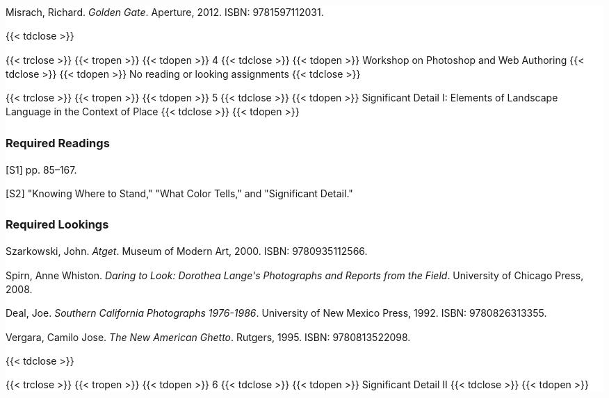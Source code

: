 Misrach, Richard. _Golden Gate_. Aperture, 2012. ISBN: 9781597112031.


{{< tdclose >}}

{{< trclose >}}
{{< tropen >}}
{{< tdopen >}}
4
{{< tdclose >}}
{{< tdopen >}}
Workshop on Photoshop and Web Authoring
{{< tdclose >}}
{{< tdopen >}}
No reading or looking assignments
{{< tdclose >}}

{{< trclose >}}
{{< tropen >}}
{{< tdopen >}}
5
{{< tdclose >}}
{{< tdopen >}}
Significant Detail I: Elements of Landscape Language in the Context of Place
{{< tdclose >}}
{{< tdopen >}}


### Required Readings

\[S1\] pp. 85–167.

\[S2\] "Knowing Where to Stand," "What Color Tells," and "Significant Detail."

### Required Lookings

Szarkowski, John. _Atget_. Museum of Modern Art, 2000. ISBN: 9780935112566.

Spirn, Anne Whiston. _Daring to Look: Dorothea Lange's Photographs and Reports from the Field_. University of Chicago Press, 2008.

Deal, Joe. _Southern California Photographs 1976-1986_. University of New Mexico Press, 1992. ISBN: 9780826313355.

Vergara, Camilo Jose. _The New American Ghetto_. Rutgers, 1995. ISBN: 9780813522098.


{{< tdclose >}}

{{< trclose >}}
{{< tropen >}}
{{< tdopen >}}
6
{{< tdclose >}}
{{< tdopen >}}
Significant Detail II
{{< tdclose >}}
{{< tdopen >}}
